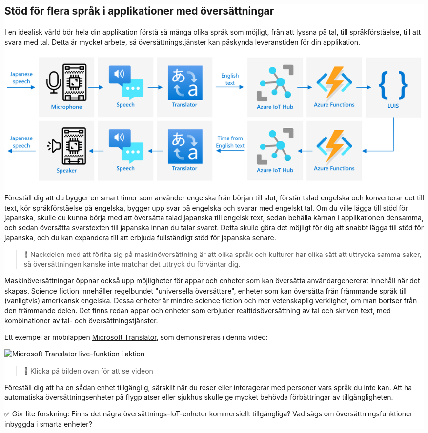 ## Stöd för flera språk i applikationer med översättningar

I en idealisk värld bör hela din applikation förstå så många olika språk som möjligt, från att lyssna på tal, till språkförståelse, till att svara med tal. Detta är mycket arbete, så översättningstjänster kan påskynda leveranstiden för din applikation.

![En smart timer-arkitektur som översätter japanska till engelska, bearbetar på engelska och sedan översätter tillbaka till japanska](../../../../../translated_images/translated-smart-timer.08ac20057fdc5c3778ed41cb425dca5d7fbcd4584b6da7b73ca67115a5b8a883.sv.png)

Föreställ dig att du bygger en smart timer som använder engelska från början till slut, förstår talad engelska och konverterar det till text, kör språkförståelse på engelska, bygger upp svar på engelska och svarar med engelskt tal. Om du ville lägga till stöd för japanska, skulle du kunna börja med att översätta talad japanska till engelsk text, sedan behålla kärnan i applikationen densamma, och sedan översätta svarstexten till japanska innan du talar svaret. Detta skulle göra det möjligt för dig att snabbt lägga till stöd för japanska, och du kan expandera till att erbjuda fullständigt stöd för japanska senare.

> 💁 Nackdelen med att förlita sig på maskinöversättning är att olika språk och kulturer har olika sätt att uttrycka samma saker, så översättningen kanske inte matchar det uttryck du förväntar dig.

Maskinöversättningar öppnar också upp möjligheter för appar och enheter som kan översätta användargenererat innehåll när det skapas. Science fiction innehåller regelbundet "universella översättare", enheter som kan översätta från främmande språk till (vanligtvis) amerikansk engelska. Dessa enheter är mindre science fiction och mer vetenskaplig verklighet, om man bortser från den främmande delen. Det finns redan appar och enheter som erbjuder realtidsöversättning av tal och skriven text, med kombinationer av tal- och översättningstjänster.

Ett exempel är mobilappen [Microsoft Translator](https://www.microsoft.com/translator/apps/?WT.mc_id=academic-17441-jabenn), som demonstreras i denna video:

[![Microsoft Translator live-funktion i aktion](https://img.youtube.com/vi/16yAGeP2FuM/0.jpg)](https://www.youtube.com/watch?v=16yAGeP2FuM)

> 🎥 Klicka på bilden ovan för att se videon

Föreställ dig att ha en sådan enhet tillgänglig, särskilt när du reser eller interagerar med personer vars språk du inte kan. Att ha automatiska översättningsenheter på flygplatser eller sjukhus skulle ge mycket behövda förbättringar av tillgängligheten.

✅ Gör lite forskning: Finns det några översättnings-IoT-enheter kommersiellt tillgängliga? Vad sägs om översättningsfunktioner inbyggda i smarta enheter?
